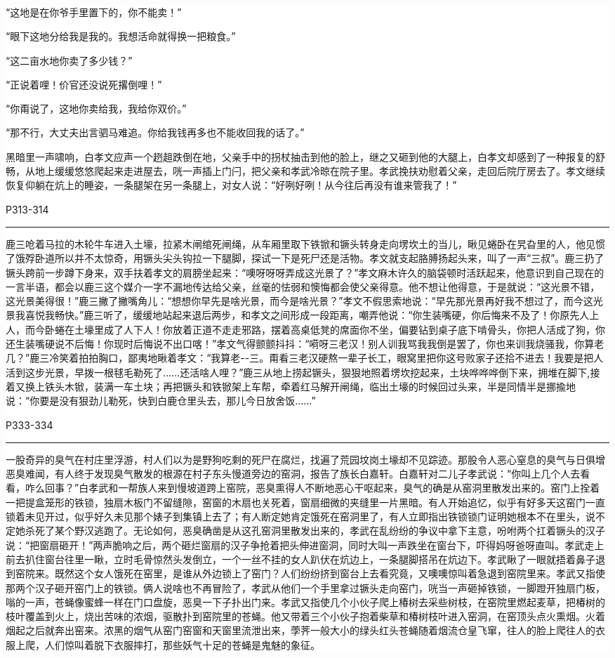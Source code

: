 “这地是在你爷手里置下的，你不能卖！”

“眼下这地分给我是我的。我想活命就得换一把粮食。”

“这二亩水地你卖了多少钱？”

“正说着哩！价官还没说死撂倒哩！”

“你甭说了，这地你卖给我，我给你双价。”

“那不行，大丈夫出言驷马难追。你给我钱再多也不能收回我的话了。”

黑暗里一声啸响，白孝文应声一个趔趄跌倒在地，父亲手中的拐杖抽击到他的脸上，继之又砸到他的大腿上，白孝文却感到了一种报复的舒畅，从地上缓缓悠悠爬起来走进屋去，咣一声插上门闩，把父亲和孝武冷晾在院子里。孝武挽扶劝慰着父亲，走回后院厅房去了。孝文继续恢复仰躺在炕上的睡姿，一条腿架在另一条腿上，对女人说：“好咧好咧！从今往后再没有谁来管我了！”

P313-314

- - -

鹿三呛着马拉的木轮牛车进入土壕，拉紧木闸绾死闸绳，从车厢里取下铁锨和镢头转身走向塄坎土的当儿，瞅见蜷卧在旯旮里的人，他见惯了饿殍卧道所以并不太惊奇，用镢头尖头钩拉一下腿脚，探试一下是死尸还是活物。孝文就支起胳膊扬起头来，叫了一声“三叔”。鹿三扔了镢头跨前一步蹲下身来，双手扶着孝文的肩膀坐起来：“噢呀呀呀弄成这光景了？”孝文麻木许久的脑袋顿时活跃起来，他意识到自己现在的一言半语，都会以鹿三这个媒介一字不漏地传达给父亲，丝毫的怯弱和懊悔都会使父亲得意。他不想让他得意，于是就说：“这光景不错，这光景美得很！”鹿三撇了撇嘴角儿：“想想你早先是啥光景，而今是啥光景？”孝文不假思索地说：“早先那光景再好我不想过了，而今这光景我喜悦我畅快。”鹿三听了，缓缓地站起来退后两步，和孝文之间形成一段距离，嘲弄他说：“你生装嘴硬，你后悔来不及了！你原先人上人，而今卧蜷在土壕里成了人下人！你放着正道不走走邪路，摆着高桌低凳的席面你不坐，偏要钻到桌子底下啃骨头，你把人活成了狗，你还生装嘴硬说不后悔！你现时后悔说不出口喀！”孝文气得颤颤抖抖：“嗬呀三老汉！别人训我骂我我倒是罢了，你也来训我烧骚我，你算老几？”鹿三冷笑着拍拍胸口，鄙夷地瞅着孝文：“我算老--三。甭看三老汉硬熬一辈子长工，眼窝里把你这号败家子还拾不进去！我要是把人活到这步光景，早拨一根毬毛勒死了……还活啥人哩？”鹿三从地上捞起镢头，狠狠地照着塄坎挖起来，土块哗哗哗倒下来，拥堆在脚下,接着又换上铁头木锨，装满一车土块；再把镢头和铁锨架上车帮，牵着红马解开闸绳，临出土壕的时候回过头来，半是同情半是挪揄地说：“你要是没有狠劲儿勒死，快到白鹿仓里头去，那儿今日放舍饭……”

P333-334

- - -

一股奇异的臭气在村庄里浮游，村人们以为是野狗吃剩的死尸在腐烂，找遍了荒园坟岗土壕却不见踪迹。那股令人恶心窒息的臭气与日俱增恶臭难闻，有人终于发现臭气散发的根源在村子东头慢道旁边的窑洞，报告了族长白嘉轩。白嘉轩对二儿子孝武说：“你叫上几个人去看看，咋么回事？”白孝武和一帮族人来到慢坡道跨上窑院，恶臭熏得人不断地恶心干呕起来，臭气的确是从窑洞里散发出来的。窑门上拴着一把提盒笼形的铁锁，独扇木板门不留缝隙，窑窗的木扇也关死着，窗扇细微的夹缝里一片黑暗。有人开始追忆，似乎有好多天这窑门一直锁着未见开过，似乎好久未见那个婊子到集镇上去了；有人断定她肯定饿死在窑洞里了，有人立即指出铁锁锁门证明她根本不在里头，说不定她杀死了某个野汉逃跑了。无论如何，恶臭确凿是从这孔窑洞里散发出来的，孝武在乱纷纷的争议中拿下主意，吩咐两个扛着镢头的汉子说：“把窗扇砸开！”两声脆响之后，两个砸烂窗扇的汉子争抢着把头伸进窗洞，同时大叫一声跌坐在窗台下，吓得妈呀爸呀直叫。孝武走上前去扒住窗台往里一瞅，立时毛骨惊然头发倒立，一个一丝不挂的女人趴伏在炕边上，一条腿脚搭吊在炕边下。孝武瞅了一眼就捂着鼻子退到窑院来。既然这个女人饿死在窑里，是谁从外边锁上了窑门？人们纷纷挤到窗台上去看究竟，又噢噢惊叫着急退到窑院里来。孝武又指使那两个汉子砸开窑门上的铁锁。俩人说啥也不再冒险了，孝武从他们一个手里拿过镢头走向窑门，咣当一声砸掉铁锁，一脚蹬开独扇门板，嗡的一声，苍蝇像蜜蜂一样在门口盘旋，恶臭一下子扑出门来。孝武又指使几个小伙子爬上椿树去采些树枝，在窑院里燃起麦草，把椿树的枝叶覆盖到火上，烧出苦味的浓烟，驱散扑到窑院里的苍蝇。他又带着三个小伙子抱着柴草和椿树枝叶进入窑洞，在窑顶头点火熏烟。火着烟起之后就奔出窑来。浓黑的烟气从窑门窑窗和天窗里流泄出来，荸荠一般大小的绿头红头苍蝇随着烟流仓皇飞窜，往人的脸上爬往人的衣服上爬，人们惊叫着脱下衣服摔打，那些妖气十足的苍蝇是鬼魅的象征。

